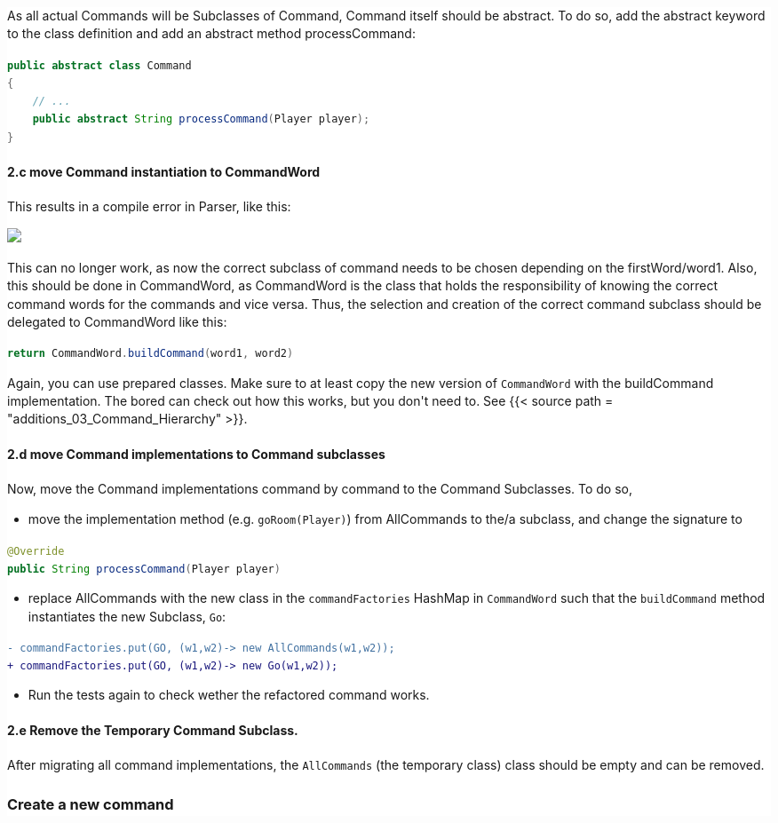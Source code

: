 As all actual Commands will be Subclasses of Command, Command itself should be abstract.
To do so, add the abstract keyword to the class definition and add an abstract method processCommand:

```java
public abstract class Command
{
    // ...
    public abstract String processCommand(Player player);
}
```

#### 2.c move Command instantiation to CommandWord
This results in a compile error in Parser, like this:

![](./command-creation.jpg)

This can no longer work, as now the correct subclass of command needs to be chosen depending on the firstWord/word1.
Also, this should be done in CommandWord, as
CommandWord is the class that holds the responsibility of knowing the correct command words for the commands and vice versa. Thus, the selection and creation of the correct command subclass should be delegated to CommandWord like this:

```java
return CommandWord.buildCommand(word1, word2)
```

Again, you can use prepared classes. Make sure to at least copy the new version of `CommandWord` with the buildCommand implementation. The bored can check out how this works, but you don't need to.
See {{< source path = "additions_03_Command_Hierarchy" >}}.

#### 2.d move Command implementations to Command subclasses

Now, move the Command implementations command by command to the Command Subclasses. To do so, 
- move the implementation method (e.g. `goRoom(Player)`) from AllCommands to the/a subclass,
and change the signature to 

```java
@Override
public String processCommand(Player player) 
```
- replace AllCommands with the new class in the `commandFactories` HashMap in 
  `CommandWord` such that the `buildCommand` method instantiates the new Subclass, `Go`:

```diff
- commandFactories.put(GO, (w1,w2)-> new AllCommands(w1,w2));
+ commandFactories.put(GO, (w1,w2)-> new Go(w1,w2));
```
- Run the tests again to check wether the refactored command works.

#### 2.e Remove the Temporary Command Subclass.

After migrating all command implementations, the `AllCommands` 
(the temporary class) class should be empty and can be removed.

### Create a new command
